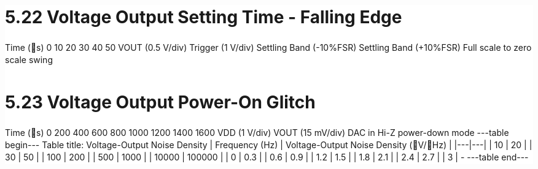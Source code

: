 # 5.22 Voltage Output Setting Time - Falling Edge
Time (s)
0
10
20
30
40
50
VOUT (0.5 V/div)
Trigger (1 V/div)
Settling Band (-10%FSR)
Settling Band (+10%FSR)
Full scale to zero scale swing

# 5.23 Voltage Output Power-On Glitch
Time (s)
0
200
400
600
800
1000
1200
1400
1600
VDD (1 V/div)
VOUT (15 mV/div)
DAC in Hi-Z power-down mode
---table begin---
Table title: Voltage-Output Noise Density
| Frequency (Hz) | Voltage-Output Noise Density (V/Hz) |
|---|---|
| 10 | 20 |
| 30 | 50 |
| 100 | 200 |
| 500 | 1000 |
| 10000 | 100000 |
| 0 | 0.3 |
| 0.6 | 0.9 |
| 1.2 | 1.5 |
| 1.8 | 2.1 |
| 2.4 | 2.7 |
| 3 | -
---table end---
